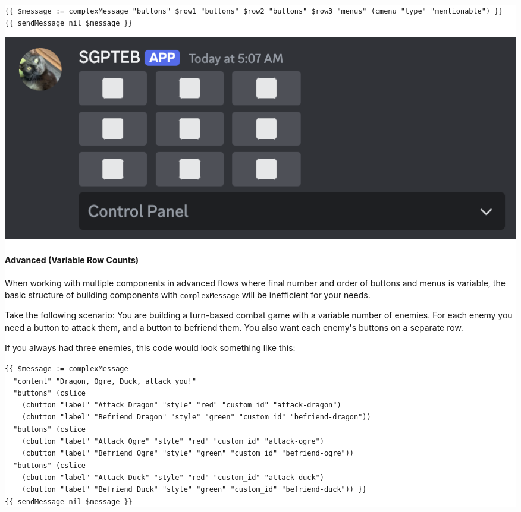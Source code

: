 ```yag
{{ $message := complexMessage "buttons" $row1 "buttons" $row2 "buttons" $row3 "menus" (cmenu "type" "mentionable") }}
{{ sendMessage nil $message }}
```

![Tic Tac Toe](tictactoe.png)

#### Advanced (Variable Row Counts)

When working with multiple components in advanced flows where final number and order of buttons and menus is variable,
the basic structure of building components with `complexMessage` will be inefficient for your needs.

Take the following scenario: You are building a turn-based combat game with a variable number of enemies. For each enemy
you need a button to attack them, and a button to befriend them. You also want each enemy's buttons on a separate row.

If you always had three enemies, this code would look something like this:

```yag
{{ $message := complexMessage
  "content" "Dragon, Ogre, Duck, attack you!"
  "buttons" (cslice
    (cbutton "label" "Attack Dragon" "style" "red" "custom_id" "attack-dragon")
    (cbutton "label" "Befriend Dragon" "style" "green" "custom_id" "befriend-dragon"))
  "buttons" (cslice
    (cbutton "label" "Attack Ogre" "style" "red" "custom_id" "attack-ogre")
    (cbutton "label" "Befriend Ogre" "style" "green" "custom_id" "befriend-ogre"))
  "buttons" (cslice
    (cbutton "label" "Attack Duck" "style" "red" "custom_id" "attack-duck")
    (cbutton "label" "Befriend Duck" "style" "green" "custom_id" "befriend-duck")) }}
{{ sendMessage nil $message }}
```
